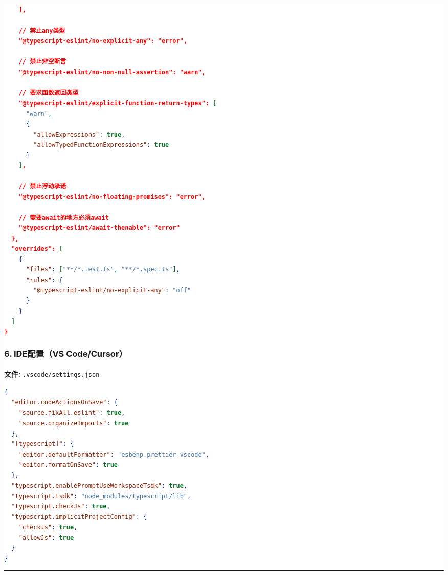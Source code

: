 ```json
    ],
    
    // 禁止any类型
    "@typescript-eslint/no-explicit-any": "error",
    
    // 禁止非空断言
    "@typescript-eslint/no-non-null-assertion": "warn",
    
    // 要求函数返回类型
    "@typescript-eslint/explicit-function-return-types": [
      "warn",
      {
        "allowExpressions": true,
        "allowTypedFunctionExpressions": true
      }
    ],
    
    // 禁止浮动承诺
    "@typescript-eslint/no-floating-promises": "error",
    
    // 需要await的地方必须await
    "@typescript-eslint/await-thenable": "error"
  },
  "overrides": [
    {
      "files": ["**/*.test.ts", "**/*.spec.ts"],
      "rules": {
        "@typescript-eslint/no-explicit-any": "off"
      }
    }
  ]
}
```

### 6. IDE配置（VS Code/Cursor）

**文件**: `.vscode/settings.json`

```json
{
  "editor.codeActionsOnSave": {
    "source.fixAll.eslint": true,
    "source.organizeImports": true
  },
  "[typescript]": {
    "editor.defaultFormatter": "esbenp.prettier-vscode",
    "editor.formatOnSave": true
  },
  "typescript.enablePromptUseWorkspaceTsdk": true,
  "typescript.tsdk": "node_modules/typescript/lib",
  "typescript.checkJs": true,
  "typescript.implicitProjectConfig": {
    "checkJs": true,
    "allowJs": true
  }
}
```

---